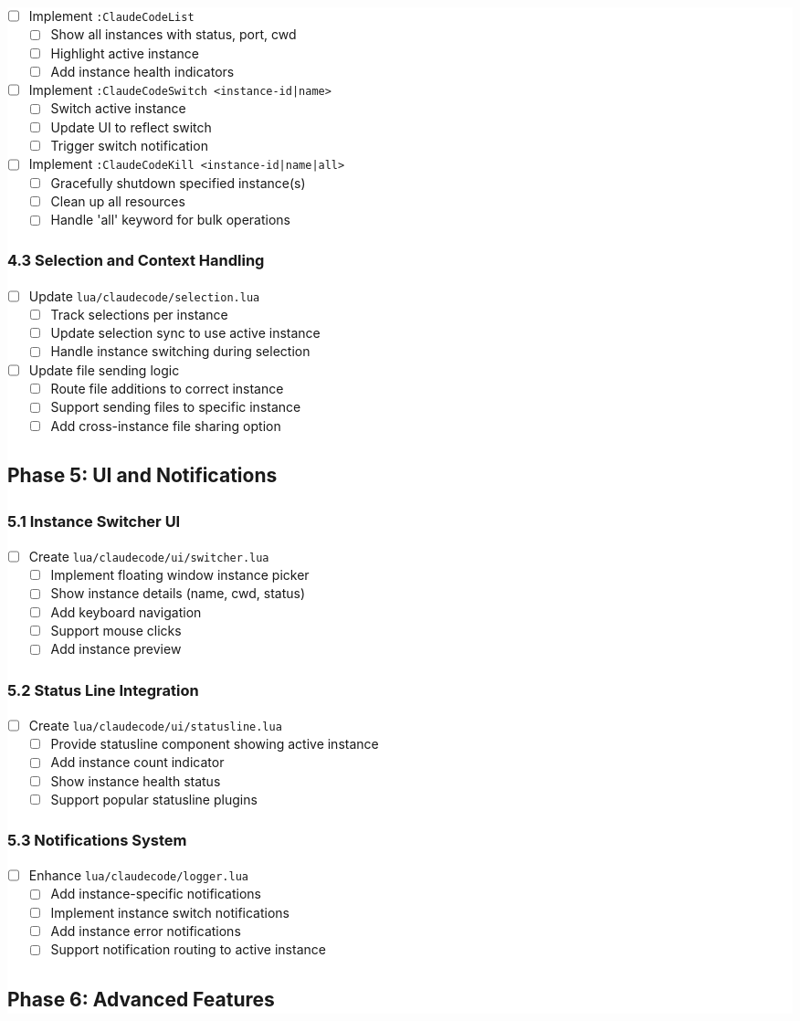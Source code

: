 - [ ] Implement `:ClaudeCodeList`
  - [ ] Show all instances with status, port, cwd
  - [ ] Highlight active instance
  - [ ] Add instance health indicators
  
- [ ] Implement `:ClaudeCodeSwitch <instance-id|name>`
  - [ ] Switch active instance
  - [ ] Update UI to reflect switch
  - [ ] Trigger switch notification
  
- [ ] Implement `:ClaudeCodeKill <instance-id|name|all>`
  - [ ] Gracefully shutdown specified instance(s)
  - [ ] Clean up all resources
  - [ ] Handle 'all' keyword for bulk operations

### 4.3 Selection and Context Handling
- [ ] Update `lua/claudecode/selection.lua`
  - [ ] Track selections per instance
  - [ ] Update selection sync to use active instance
  - [ ] Handle instance switching during selection
  
- [ ] Update file sending logic
  - [ ] Route file additions to correct instance
  - [ ] Support sending files to specific instance
  - [ ] Add cross-instance file sharing option

## Phase 5: UI and Notifications

### 5.1 Instance Switcher UI
- [ ] Create `lua/claudecode/ui/switcher.lua`
  - [ ] Implement floating window instance picker
  - [ ] Show instance details (name, cwd, status)
  - [ ] Add keyboard navigation
  - [ ] Support mouse clicks
  - [ ] Add instance preview

### 5.2 Status Line Integration
- [ ] Create `lua/claudecode/ui/statusline.lua`
  - [ ] Provide statusline component showing active instance
  - [ ] Add instance count indicator
  - [ ] Show instance health status
  - [ ] Support popular statusline plugins

### 5.3 Notifications System
- [ ] Enhance `lua/claudecode/logger.lua`
  - [ ] Add instance-specific notifications
  - [ ] Implement instance switch notifications
  - [ ] Add instance error notifications
  - [ ] Support notification routing to active instance

## Phase 6: Advanced Features
